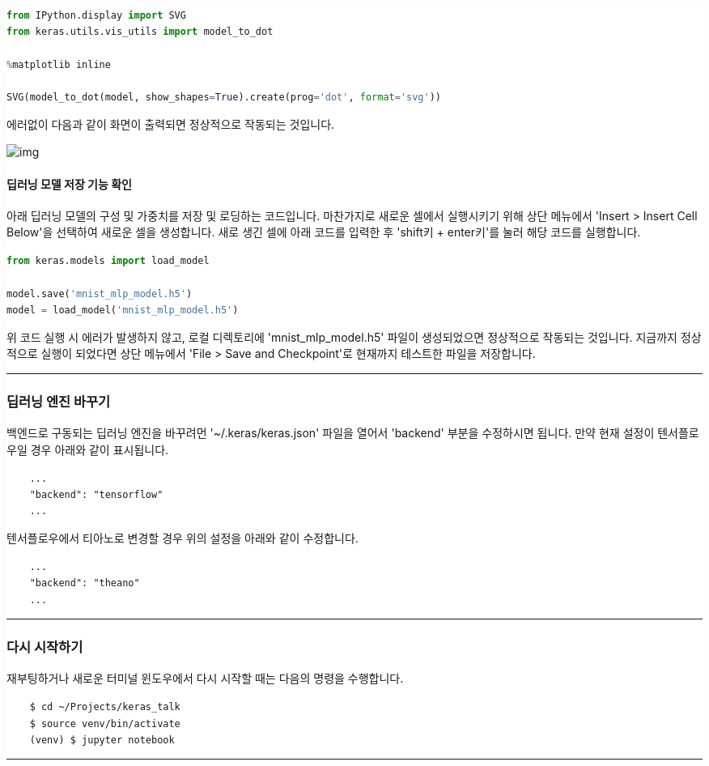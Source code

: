 ```python
from IPython.display import SVG
from keras.utils.vis_utils import model_to_dot

%matplotlib inline

SVG(model_to_dot(model, show_shapes=True).create(prog='dot', format='svg'))
```

에러없이 다음과 같이 화면이 출력되면 정상적으로 작동되는 것입니다.

![img](http://tykimos.github.com/Keras/warehouse/2017-8-7-Keras_Install_on_Mac_4.png)

#### 딥러닝 모델 저장 기능 확인

아래 딥러닝 모델의 구성 및 가중치를 저장 및 로딩하는 코드입니다. 마찬가지로 새로운 셀에서 실행시키기 위해 상단 메뉴에서 'Insert > Insert Cell Below'을 선택하여 새로운 셀을 생성합니다. 새로 생긴 셀에 아래 코드를 입력한 후 'shift키 + enter키'를 눌러 해당 코드를 실행합니다.

```python
from keras.models import load_model

model.save('mnist_mlp_model.h5')
model = load_model('mnist_mlp_model.h5')
```

위 코드 실행 시 에러가 발생하지 않고, 로컬 디렉토리에 'mnist_mlp_model.h5' 파일이 생성되었으면 정상적으로 작동되는 것입니다. 지금까지 정상적으로 실행이 되었다면 상단 메뉴에서 'File > Save and Checkpoint'로 현재까지 테스트한 파일을 저장합니다. 

---

### 딥러닝 엔진 바꾸기

백엔드로 구동되는 딥러닝 엔진을 바꾸려먼 '~/.keras/keras.json' 파일을 열어서 'backend' 부분을 수정하시면 됩니다. 만약 현재 설정이 텐서플로우일 경우 아래와 같이 표시됩니다.

```
    ...
    "backend": "tensorflow"
    ...
```

텐서플로우에서 티아노로 변경할 경우 위의 설정을 아래와 같이 수정합니다.

```
    ...
    "backend": "theano"
    ...
```

---

### 다시 시작하기

재부팅하거나 새로운 터미널 윈도우에서 다시 시작할 때는 다음의 명령을 수행합니다.

```
    $ cd ~/Projects/keras_talk
    $ source venv/bin/activate
    (venv) $ jupyter notebook
```

---